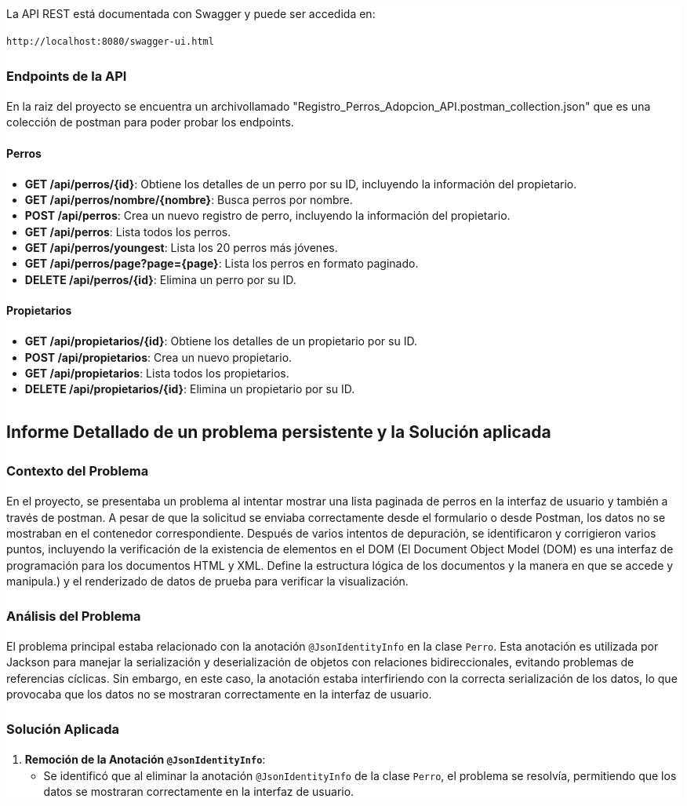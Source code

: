 La API REST está documentada con Swagger y puede ser accedida en:

```
http://localhost:8080/swagger-ui.html
```

### Endpoints de la API

En la raiz del proyecto se encuentra un archivollamado "Registro_Perros_Adopcion_API.postman_collection.json" que es una colección de postman para poder probar los endpoints.

#### Perros
- **GET /api/perros/{id}**: Obtiene los detalles de un perro por su ID, incluyendo la información del propietario.
- **GET /api/perros/nombre/{nombre}**: Busca perros por nombre.
- **POST /api/perros**: Crea un nuevo registro de perro, incluyendo la información del propietario.
- **GET /api/perros**: Lista todos los perros.
- **GET /api/perros/youngest**: Lista los 20 perros más jóvenes.
- **GET /api/perros/page?page={page}**: Lista los perros en formato paginado.
- **DELETE /api/perros/{id}**: Elimina un perro por su ID.

#### Propietarios
- **GET /api/propietarios/{id}**: Obtiene los detalles de un propietario por su ID.
- **POST /api/propietarios**: Crea un nuevo propietario.
- **GET /api/propietarios**: Lista todos los propietarios.
- **DELETE /api/propietarios/{id}**: Elimina un propietario por su ID.

## Informe Detallado de un problema persistente y la Solución aplicada

### Contexto del Problema
En el proyecto, se presentaba un problema al intentar mostrar una lista paginada de perros en la interfaz de usuario y también a través de postman. A pesar de que la solicitud se enviaba correctamente desde el formulario o desde Postman, los datos no se mostraban en el contenedor correspondiente. Después de varios intentos de depuración, se identificaron y corrigieron varios puntos, incluyendo la verificación de la existencia de elementos en el DOM (El Document Object Model (DOM) es una interfaz de programación para los documentos HTML y XML. Define la estructura lógica de los documentos y la manera en que se accede y manipula.) y el renderizado de datos de prueba para verificar la visualización.

### Análisis del Problema
El problema principal estaba relacionado con la anotación `@JsonIdentityInfo` en la clase `Perro`. Esta anotación es utilizada por Jackson para manejar la serialización y deserialización de objetos con relaciones bidireccionales, evitando problemas de referencias cíclicas. Sin embargo, en este caso, la anotación estaba interfiriendo con la correcta serialización de los datos, lo que provocaba que los datos no se mostraran correctamente en la interfaz de usuario.

### Solución Aplicada
1. **Remoción de la Anotación `@JsonIdentityInfo`**:
    - Se identificó que al eliminar la anotación `@JsonIdentityInfo` de la clase `Perro`, el problema se resolvía, permitiendo que los datos se mostraran correctamente en la interfaz de usuario.
